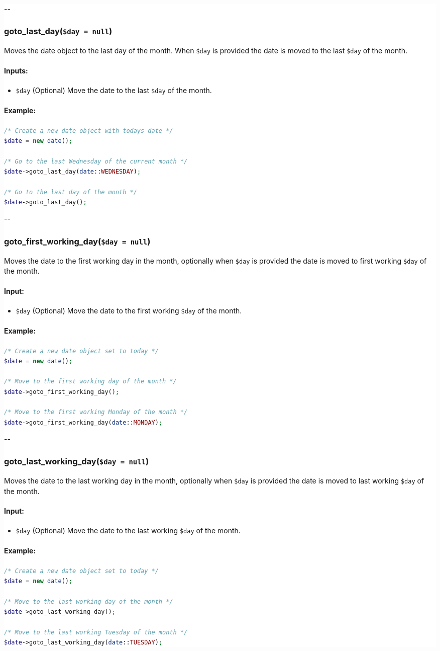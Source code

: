 --

### goto_last_day(`$day = null`)
Moves the date object to the last day of the month.  When `$day` is provided the date is moved to the last `$day` of the month.

#### Inputs:
- `$day` (Optional) Move the date to the last `$day` of the month.

#### Example:
```php
/* Create a new date object with todays date */
$date = new date();

/* Go to the last Wednesday of the current month */
$date->goto_last_day(date::WEDNESDAY);

/* Go to the last day of the month */
$date->goto_last_day();
```

--

### goto_first_working_day(`$day = null`)
Moves the date to the first working day in the month, optionally when `$day` is provided the date is moved to first working `$day` of the month.

#### Input:
- `$day` (Optional) Move the date to the first working `$day` of the month.

#### Example:
```php
/* Create a new date object set to today */
$date = new date();

/* Move to the first working day of the month */
$date->goto_first_working_day();

/* Move to the first working Monday of the month */
$date->goto_first_working_day(date::MONDAY);
```

--

### goto_last_working_day(`$day = null`)
Moves the date to the last working day in the month, optionally when `$day` is provided the date is moved to last working `$day` of the month.

#### Input:
- `$day` (Optional) Move the date to the last working `$day` of the month.

#### Example:
```php
/* Create a new date object set to today */
$date = new date();

/* Move to the last working day of the month */
$date->goto_last_working_day();

/* Move to the last working Tuesday of the month */
$date->goto_last_working_day(date::TUESDAY);
```
